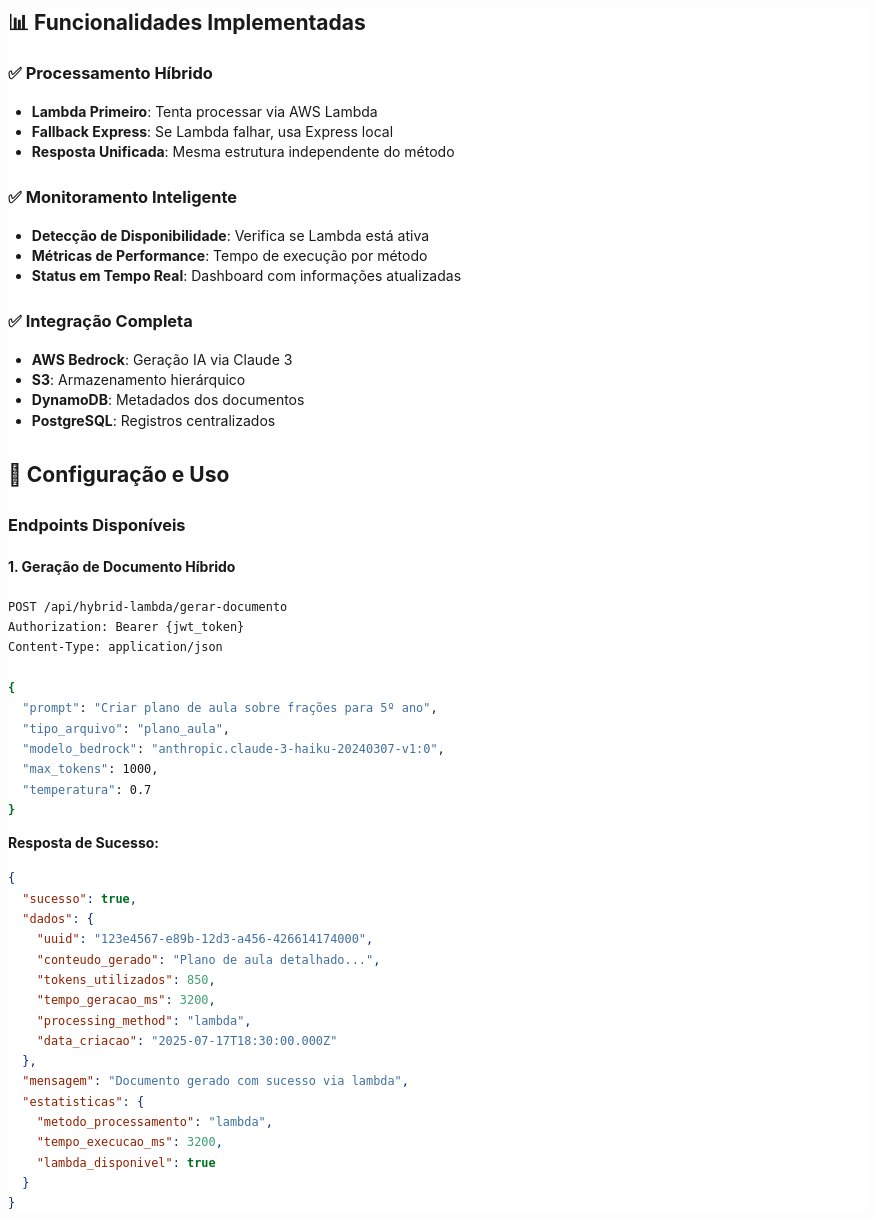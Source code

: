 ## 📊 Funcionalidades Implementadas

### ✅ Processamento Híbrido
- **Lambda Primeiro**: Tenta processar via AWS Lambda
- **Fallback Express**: Se Lambda falhar, usa Express local
- **Resposta Unificada**: Mesma estrutura independente do método

### ✅ Monitoramento Inteligente
- **Detecção de Disponibilidade**: Verifica se Lambda está ativa
- **Métricas de Performance**: Tempo de execução por método
- **Status em Tempo Real**: Dashboard com informações atualizadas

### ✅ Integração Completa
- **AWS Bedrock**: Geração IA via Claude 3
- **S3**: Armazenamento hierárquico
- **DynamoDB**: Metadados dos documentos
- **PostgreSQL**: Registros centralizados

## 🔧 Configuração e Uso

### Endpoints Disponíveis

#### 1. Geração de Documento Híbrido
```bash
POST /api/hybrid-lambda/gerar-documento
Authorization: Bearer {jwt_token}
Content-Type: application/json

{
  "prompt": "Criar plano de aula sobre frações para 5º ano",
  "tipo_arquivo": "plano_aula",
  "modelo_bedrock": "anthropic.claude-3-haiku-20240307-v1:0",
  "max_tokens": 1000,
  "temperatura": 0.7
}
```

**Resposta de Sucesso:**
```json
{
  "sucesso": true,
  "dados": {
    "uuid": "123e4567-e89b-12d3-a456-426614174000",
    "conteudo_gerado": "Plano de aula detalhado...",
    "tokens_utilizados": 850,
    "tempo_geracao_ms": 3200,
    "processing_method": "lambda",
    "data_criacao": "2025-07-17T18:30:00.000Z"
  },
  "mensagem": "Documento gerado com sucesso via lambda",
  "estatisticas": {
    "metodo_processamento": "lambda",
    "tempo_execucao_ms": 3200,
    "lambda_disponivel": true
  }
}
```

